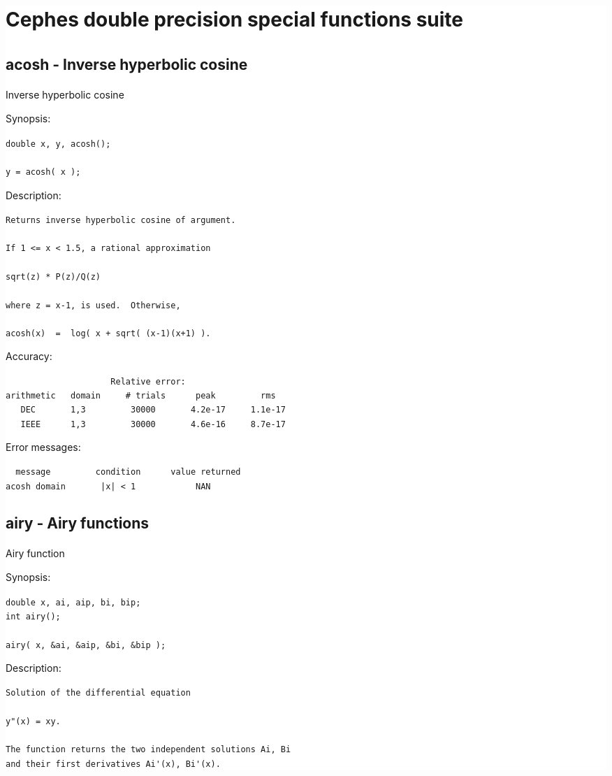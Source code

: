 
# Cephes double precision special functions suite

<a name="acosh"></a>
## acosh - Inverse hyperbolic cosine

Inverse hyperbolic cosine

Synopsis:

    double x, y, acosh();

    y = acosh( x );

Description:

    Returns inverse hyperbolic cosine of argument.

    If 1 <= x < 1.5, a rational approximation

    sqrt(z) * P(z)/Q(z)

    where z = x-1, is used.  Otherwise,

    acosh(x)  =  log( x + sqrt( (x-1)(x+1) ).

Accuracy:

                         Relative error:
    arithmetic   domain     # trials      peak         rms
       DEC       1,3         30000       4.2e-17     1.1e-17
       IEEE      1,3         30000       4.6e-16     8.7e-17

Error messages:

      message         condition      value returned
    acosh domain       |x| < 1            NAN

<a name="airy"></a>
## airy - Airy functions

Airy function

Synopsis:

    double x, ai, aip, bi, bip;
    int airy();

    airy( x, &ai, &aip, &bi, &bip );

Description:

    Solution of the differential equation

    y"(x) = xy.

    The function returns the two independent solutions Ai, Bi
    and their first derivatives Ai'(x), Bi'(x).
